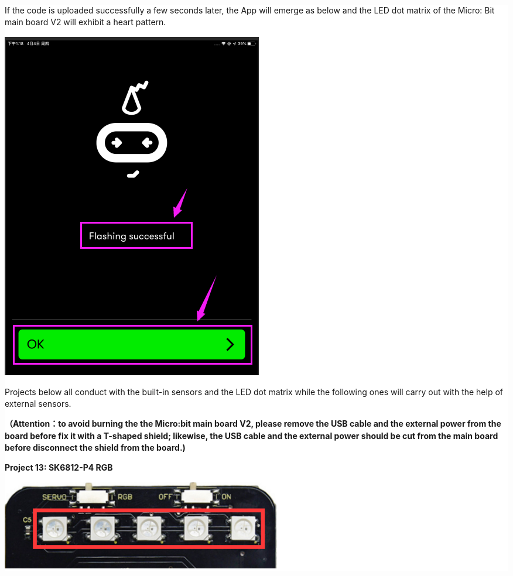 If the code is uploaded successfully a few seconds later, the App will emerge as
below and the LED dot matrix of the Micro: Bit main board V2 will exhibit a
heart pattern.

![](media/ebfd31347a0553de0be4e01636652a15.png)

Projects below all conduct with the built-in sensors and the LED dot matrix
while the following ones will carry out with the help of external sensors.

**（Attention：to avoid burning the the Micro:bit main board V2, please remove
the USB cable and the external power from the board before fix it with a
T-shaped shield; likewise, the USB cable and the external power should be cut
from the main board before disconnect the shield from the board.)**

**Project 13: SK6812-P4 RGB**

![](media/0862a39a880c4e26827ab377bf20019d.png)
